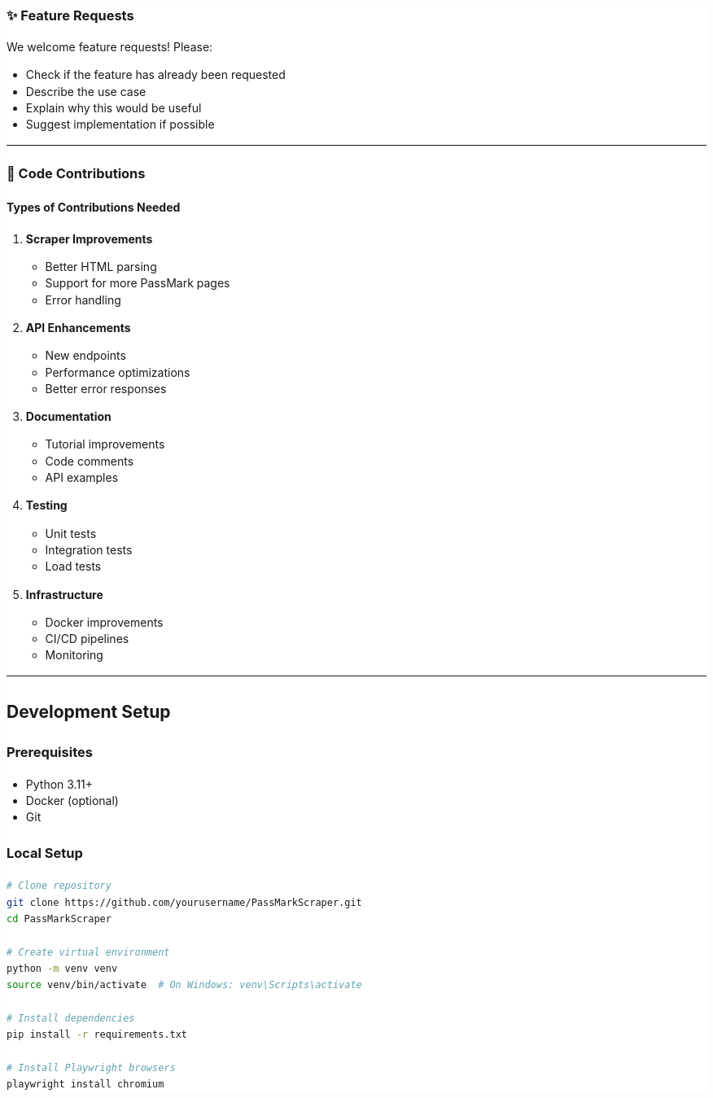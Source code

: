 
### ✨ Feature Requests

We welcome feature requests! Please:
- Check if the feature has already been requested
- Describe the use case
- Explain why this would be useful
- Suggest implementation if possible

---

### 🔧 Code Contributions

#### Types of Contributions Needed

1. **Scraper Improvements**
   - Better HTML parsing
   - Support for more PassMark pages
   - Error handling

2. **API Enhancements**
   - New endpoints
   - Performance optimizations
   - Better error responses

3. **Documentation**
   - Tutorial improvements
   - Code comments
   - API examples

4. **Testing**
   - Unit tests
   - Integration tests
   - Load tests

5. **Infrastructure**
   - Docker improvements
   - CI/CD pipelines
   - Monitoring

---

## Development Setup

### Prerequisites

- Python 3.11+
- Docker (optional)
- Git

### Local Setup

```bash
# Clone repository
git clone https://github.com/yourusername/PassMarkScraper.git
cd PassMarkScraper

# Create virtual environment
python -m venv venv
source venv/bin/activate  # On Windows: venv\Scripts\activate

# Install dependencies
pip install -r requirements.txt

# Install Playwright browsers
playwright install chromium
```